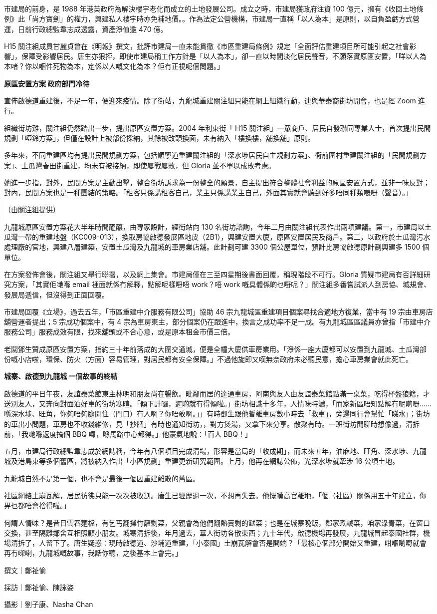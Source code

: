 市建局的前身，是 1988 年港英政府為解決樓宇老化而成立的土地發展公司。成立之時，市建局獲政府注資 100 億元，擁有《收回土地條例》此「尚方寶劍」的權力，興建私人樓宇時亦免補地價。。作為法定公營機構，市建局一直稱「以人為本」是原則，以自負盈虧方式營運，日前行政總監韋志成透露，資產淨值逾 470 億。

H15 關注組成員甘麗貞曾在《明報》撰文，批評市建局一直未能貫徹《市區重建局條例》規定「全面評估重建項目所可能引起之社會影響」，保障受影響居民。唐生亦狠抨，即使市建局稱工作方針是「以人為本」，卻一直以時間淡化居民聲音，不願落實原區安置，「咩以人為本啫？你以嗰件死物為本，定係以人嘅文化為本？佢冇正視呢個問題。」

**原區安置方案 政府部門冷待**

宣佈啟德道重建後，不足一年，便迎來疫情。除了街站，九龍城重建關注組只能在網上組織行動，連與華泰裔街坊開會，也是經 Zoom 進行。

組織街坊難，關注組仍然踏出一步，提出原區安置方案。2004 年利東街「 H15 關注組」一眾商戶、居民自發聯同專業人士，首次提出民間規劃「啞鈴方案」，但僅在設計上被部份採納，其餘被改頭換面，未有納入「樓換樓，舖換舖」原則。

多年來，不同重建區均有提出民間規劃方案，包括順寧道重建關注組的「深水埗居民自主規劃方案」、衙前圍村重建關注組的「民間規劃方案」、土瓜灣春田街重建，均未有被接納，即使屢戰屢敗，但 Gloria 並不單以成敗考慮。

她進一步指，對外，民間方案是主動出擊，整合街坊訴求為一份整全的願景，自主提出符合整體社會利益的原區安置方式，並非一味反對；對內，民間方案也是一種團結的策略。「租客只係講租客自己，業主只係講業主自己，外面其實就會聽到好多唔同種類嘅嘢（聲音）。」

（由[關注組提供](http://web.archive.org/web/20211109043430/https://klncitykaitaksapo.wordpress.com/2021/01/08/%E4%B9%9D%E9%BE%8D%E5%9F%8E%E9%87%8D%E5%BB%BA%E6%8F%9B%E5%9C%B0%E5%AE%89%E7%BD%AE%E6%96%B9%E6%A1%88-%E5%8E%9F%E5%8D%80%E5%AE%89%E7%BD%AE%E3%80%81%E5%8E%9F%E5%8D%80%E5%BE%A9%E6%A5%AD%E3%80%81%E5%8F%AF/)）

九龍城原區安置方案花大半年時間醞釀，由專家設計，經街站向 130 名街坊諮詢，今年二月由關注組代表作出兩項建議。第一，市建局以土瓜灣一帶的重建地盤（KC009-013），換取房協啟德發展區地皮（2B1），興建安置大廈，原區安置居民及商戶。第二，以政府於土瓜灣污水處理廠的官地，興建八層建築，安置土瓜灣及九龍城的車房業店舖。此計劃可建 3300 個公屋單位，預計比房協啟德原計劃興建多 1500 個單位。

在方案發佈會後，關注組又舉行聯署，以及網上集會。市建局僅在三至四星期後書面回覆，稱現階段不可行。Gloria 質疑市建局有否詳細研究方案，「其實佢哋喺 email 裡面就係冇解釋，點解呢樣嘢唔 work？唔 work 嘅具體係啲乜嘢呢？」關注組多番嘗試派人到房協、城規會、發展局遞信，但沒得到正面回覆。

市建局回覆《立場》，過去五年，「市區重建中介服務有限公司」協助 46 宗九龍城區重建項目個案尋找合適地方復業，當中有 19 宗由車房店舖營運者提出；5 宗成功個案中，有 4 宗為車房東主，部分個案仍在跟進中，換言之成功率不足一成。有九龍城區區議員亦曾指「市建中介服務公司」服務成效有限，找來舖頭或不合心意，或是原本租金市價三倍。

老闆鄧生贊成原區安置方案，指約三十年前落成的大圍交通城，便是全幢大廈供車房業用。「淨係一座大廈都可以安置到九龍城、土瓜灣部份嘅小店啦，環保、防火（方面）容易管理，對居民都有安全保障。」不過他旋即又嘆無奈政府未必聽民意，擔心車房業會就此死亡。

**城寨、啟德到九龍城 一個故事的終結**

<video autoplay="" loop="" muted="" playsinline="" data-src="https://interactive.thestandnews.com/2021/07/kln-city/南傾計.mp4" poster="http://web.archive.org/web/2021im_/https://interactive.thestandnews.com/2021/07/kln-city/南傾計.jpg"></video>

啟德道的平日午夜，友誼泰菜館東主林明和朋友尚在暢飲。毗鄰而居的達通車房，阿南與友人由友誼泰菜館點滿一桌菜，吃得杯盤狼籍，才送別友人，又奔向對面泊好車的街坊寒暄。「傾下計囉，遲啲就冇得傾啦。」街坊相識十多年，人情味特濃，「而家新區唔知點解冇呢啲嘢……喺深水埗、旺角，你夠唔夠膽開住（門口）冇人啊？你唔敢啊。」」有時鄧生跟他暫離車房數小時去「救車」，旁邊同行會幫忙「睇水」；街坊的車出小問題，車房也不收錢維修，見「抄牌」有時也通知街坊，，對方煲湯，又拿下來分享。散聚有時。一班街坊閒聊時想像過，清拆前，「我哋喺返度搞個 BBQ 囉，喺馬路中心都得。」他豪氣地說：「百人 BBQ！」

五月，市建局行政總監韋志成於網誌稱，今年有八個項目完成清場，形容是當局的「收成期」，而未來五年，油麻地、旺角、深水埗、九龍城及港島東等多個舊區，將被納入作出「小區規劃」重建更新研究範圍。上月，他再在網誌公佈，光深水埗就牽涉 16 公頃土地。

九龍城自然不是第一個，也不會是最後一個因重建離散的舊區。

社區網絡土崩瓦解，居民彷彿只能一次次被收割。唐生已經歷過一次，不想再失去。他慨嘆高官離地，「個（社區）關係用五十年建立，你畀乜都唔會捨得啦。」

何謂人情味？是昔日雲吞麵檔，有乞丐翻摷竹籬剩菜，父親會為他們翻熱賣剩的餸菜；也是在城寨晚飯，鄰家煮鹹菜，咱家淥青菜，在窗口交換，甚至隔離鄰舍互相照顧小朋友。城寨清拆後，年月過去，華人街坊各散東西；九十年代，啟德機場再發展，九龍城冒起泰國社群，機場清拆了，人留下了。唐生疑惑：現時啟德道、沙埔道重建，「小泰國」土崩瓦解會否是開端？「最核心個部分開始又重建，咁嗰啲嘢就會再冇㗎喇，九龍城嘅故事，我話你聽，之後基本上會完。」

撰文｜鄭祉愉

採訪｜鄭祉愉、陳詠姿

攝影｜劉子康、Nasha Chan